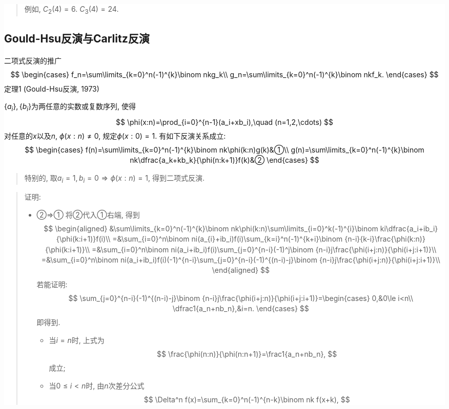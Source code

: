 

>   例如, $C_2(4)=6$. $C_3(4)=24$.



## Gould-Hsu反演与Carlitz反演

二项式反演的推广
$$
\begin{cases}
f_n=\sum\limits_{k=0}^n(-1)^{k}\binom nkg_k\\
g_n=\sum\limits_{k=0}^n(-1)^{k}\binom nkf_k.
\end{cases}
$$
定理1 (Gould-Hsu反演, 1973)

$\{a_i\},\{b_i\}$为两任意的实数或复数序列, 使得
$$
\phi(x:n)=\prod_{i=0}^{n-1}(a_i+xb_i),\quad (n=1,2,\cdots)
$$
对任意的$x$以及$n$, $\phi(x:n)\ne0$, 规定$\phi(x:0)=1$. 有如下反演关系成立:
$$
\begin{cases}
f(n)=\sum\limits_{k=0}^n(-1)^{k}\binom nk\phi(k:n)g(k)&①\\
g(n)=\sum\limits_{k=0}^n(-1)^{k}\binom nk\dfrac{a_k+kb_k}{\phi(n:k+1)}f(k)&②
\end{cases}
$$

>   特别的, 取$a_i=1,b_i=0\Rightarrow \phi(x:n)=1$, 得到二项式反演.

>   证明:
>
>   -   ②$\Rightarrow$①
>       将②代入①右端, 得到
>       $$
>       \begin{aligned}
>       &\sum\limits_{k=0}^n(-1)^{k}\binom nk\phi(k:n)\sum\limits_{i=0}^k(-1)^{i}\binom ki\dfrac{a_i+ib_i}{\phi(k:i+1)}f(i)\\
>       =&\sum_{i=0}^n\binom ni(a_{i}+ib_i)f(i)\sum_{k=i}^n(-1)^{k+i}\binom {n-i}{k-i}\frac{\phi(k:n)}{\phi(k:i+1)}\\
>       =&\sum_{i=0}^n\binom  ni(a_i+ib_i)f(i)\sum_{j=0}^{n-i}(-1)^j\binom {n-i}j\frac{\phi(i+j:n)}{\phi(i+j:i+1)}\\
>       =&\sum_{i=0}^n\binom  ni(a_i+ib_i)f(i)(-1)^{n-i}\sum_{j=0}^{n-i}(-1)^{(n-i)-j}\binom {n-i}j\frac{\phi(i+j:n)}{\phi(i+j:i+1)}\\
>       \end{aligned}
>       $$
>       若能证明:
>       $$
>       \sum_{j=0}^{n-i}(-1)^{(n-i)-j}\binom {n-i}j\frac{\phi(i+j:n)}{\phi(i+j:i+1)}=\begin{cases}
>       0,&0\le i<n\\
>       \dfrac1{a_n+nb_n},&i=n.
>       \end{cases}
>       $$
>       即得到. 
>
>       -   当$i=n$时, 上式为
>           $$
>           \frac{\phi(n:n)}{\phi(n:n+1)}=\frac1{a_n+nb_n},
>           $$
>           成立;
>
>       -   当$0\le i<n$时, 由$n$次差分公式
>           $$
>           \Delta^n f(x)=\sum_{k=0}^n(-1)^{n-k}\binom nk f(x+k),
>           $$